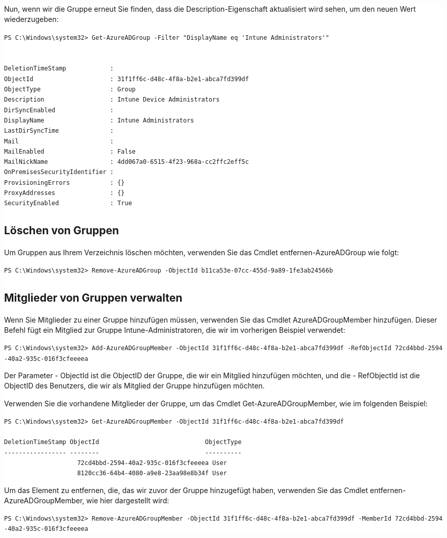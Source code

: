 Nun, wenn wir die Gruppe erneut Sie finden, dass die Description-Eigenschaft aktualisiert wird sehen, um den neuen Wert wiederzugeben:

    PS C:\Windows\system32> Get-AzureADGroup -Filter "DisplayName eq 'Intune Administrators'"


    DeletionTimeStamp            :
    ObjectId                     : 31f1ff6c-d48c-4f8a-b2e1-abca7fd399df
    ObjectType                   : Group
    Description                  : Intune Device Administrators
    DirSyncEnabled               :
    DisplayName                  : Intune Administrators
    LastDirSyncTime              :
    Mail                         :
    MailEnabled                  : False
    MailNickName                 : 4dd067a0-6515-4f23-968a-cc2ffc2eff5c
    OnPremisesSecurityIdentifier :
    ProvisioningErrors           : {}
    ProxyAddresses               : {}
    SecurityEnabled              : True

## <a name="deleting-groups"></a>Löschen von Gruppen
Um Gruppen aus Ihrem Verzeichnis löschen möchten, verwenden Sie das Cmdlet entfernen-AzureADGroup wie folgt:

    PS C:\Windows\system32> Remove-AzureADGroup -ObjectId b11ca53e-07cc-455d-9a89-1fe3ab24566b

## <a name="managing-members-of-groups"></a>Mitglieder von Gruppen verwalten
Wenn Sie Mitglieder zu einer Gruppe hinzufügen müssen, verwenden Sie das Cmdlet AzureADGroupMember hinzufügen. Dieser Befehl fügt ein Mitglied zur Gruppe Intune-Administratoren, die wir im vorherigen Beispiel verwendet:

    PS C:\Windows\system32> Add-AzureADGroupMember -ObjectId 31f1ff6c-d48c-4f8a-b2e1-abca7fd399df -RefObjectId 72cd4bbd-2594-40a2-935c-016f3cfeeeea

Der Parameter - ObjectId ist die ObjectID der Gruppe, die wir ein Mitglied hinzufügen möchten, und die - RefObjectId ist die ObjectID des Benutzers, die wir als Mitglied der Gruppe hinzufügen möchten.

Verwenden Sie die vorhandene Mitglieder der Gruppe, um das Cmdlet Get-AzureADGroupMember, wie im folgenden Beispiel:

    PS C:\Windows\system32> Get-AzureADGroupMember -ObjectId 31f1ff6c-d48c-4f8a-b2e1-abca7fd399df

    DeletionTimeStamp ObjectId                             ObjectType
    ----------------- --------                             ----------
                        72cd4bbd-2594-40a2-935c-016f3cfeeeea User
                        8120cc36-64b4-4080-a9e8-23aa98e8b34f User

Um das Element zu entfernen, die, das wir zuvor der Gruppe hinzugefügt haben, verwenden Sie das Cmdlet entfernen-AzureADGroupMember, wie hier dargestellt wird:

    PS C:\Windows\system32> Remove-AzureADGroupMember -ObjectId 31f1ff6c-d48c-4f8a-b2e1-abca7fd399df -MemberId 72cd4bbd-2594-40a2-935c-016f3cfeeeea
